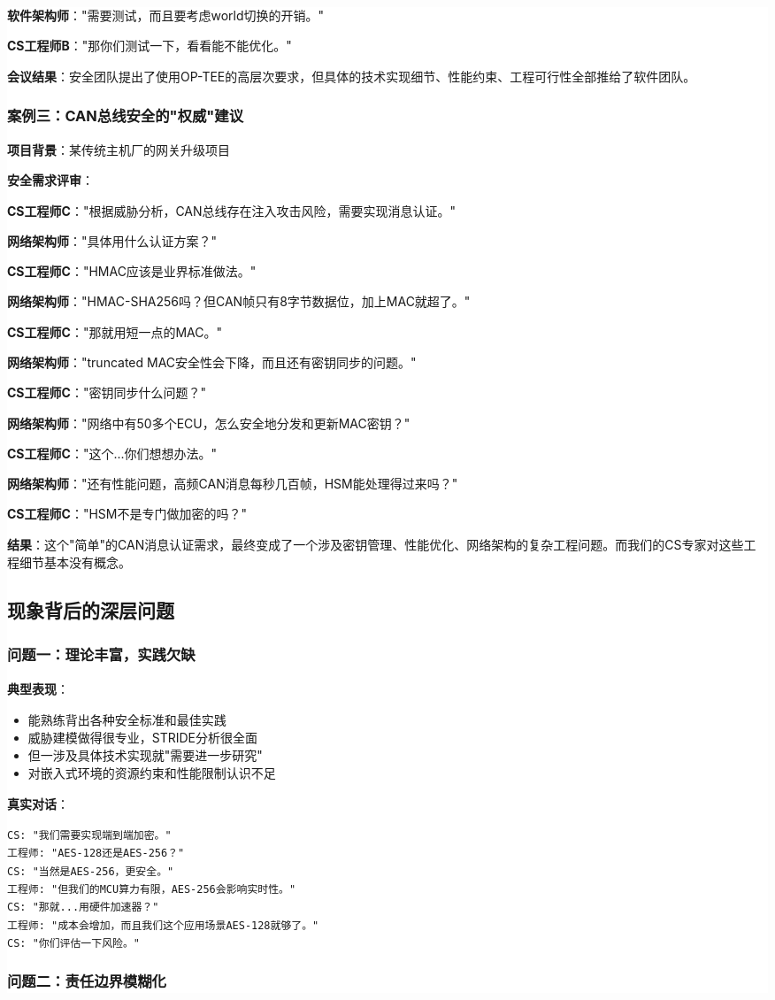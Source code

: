 **软件架构师**："需要测试，而且要考虑world切换的开销。"

**CS工程师B**："那你们测试一下，看看能不能优化。"

**会议结果**：安全团队提出了使用OP-TEE的高层次要求，但具体的技术实现细节、性能约束、工程可行性全部推给了软件团队。

### 案例三：CAN总线安全的"权威"建议

**项目背景**：某传统主机厂的网关升级项目

**安全需求评审**：

**CS工程师C**："根据威胁分析，CAN总线存在注入攻击风险，需要实现消息认证。"

**网络架构师**："具体用什么认证方案？"

**CS工程师C**："HMAC应该是业界标准做法。"

**网络架构师**："HMAC-SHA256吗？但CAN帧只有8字节数据位，加上MAC就超了。"

**CS工程师C**："那就用短一点的MAC。"

**网络架构师**："truncated MAC安全性会下降，而且还有密钥同步的问题。"

**CS工程师C**："密钥同步什么问题？"

**网络架构师**："网络中有50多个ECU，怎么安全地分发和更新MAC密钥？"

**CS工程师C**："这个...你们想想办法。"

**网络架构师**："还有性能问题，高频CAN消息每秒几百帧，HSM能处理得过来吗？"

**CS工程师C**："HSM不是专门做加密的吗？"

**结果**：这个"简单"的CAN消息认证需求，最终变成了一个涉及密钥管理、性能优化、网络架构的复杂工程问题。而我们的CS专家对这些工程细节基本没有概念。

## 现象背后的深层问题

### 问题一：理论丰富，实践欠缺

**典型表现**：

- 能熟练背出各种安全标准和最佳实践
- 威胁建模做得很专业，STRIDE分析很全面
- 但一涉及具体技术实现就"需要进一步研究"
- 对嵌入式环境的资源约束和性能限制认识不足

**真实对话**：

```
CS: "我们需要实现端到端加密。"
工程师: "AES-128还是AES-256？"
CS: "当然是AES-256，更安全。"
工程师: "但我们的MCU算力有限，AES-256会影响实时性。"
CS: "那就...用硬件加速器？"
工程师: "成本会增加，而且我们这个应用场景AES-128就够了。"
CS: "你们评估一下风险。"
```

### 问题二：责任边界模糊化
